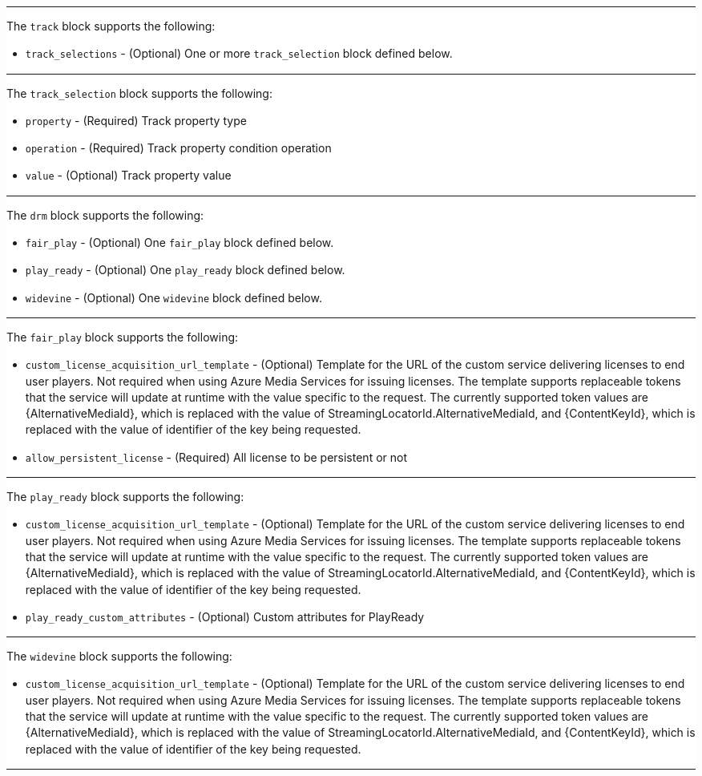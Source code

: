
---

The `track` block supports the following:

* `track_selections` - (Optional) One or more `track_selection` block defined below.


---

The `track_selection` block supports the following:

* `property` - (Required) Track property type

* `operation` - (Required) Track property condition operation

* `value` - (Optional) Track property value

---

The `drm` block supports the following:

* `fair_play` - (Optional) One `fair_play` block defined below.

* `play_ready` - (Optional) One `play_ready` block defined below.

* `widevine` - (Optional) One `widevine` block defined below.


---

The `fair_play` block supports the following:

* `custom_license_acquisition_url_template` - (Optional) Template for the URL of the custom service delivering licenses to end user players.  Not required when using Azure Media Services for issuing licenses.  The template supports replaceable tokens that the service will update at runtime with the value specific to the request.  The currently supported token values are {AlternativeMediaId}, which is replaced with the value of StreamingLocatorId.AlternativeMediaId, and {ContentKeyId}, which is replaced with the value of identifier of the key being requested.

* `allow_persistent_license` - (Required) All license to be persistent or not

---

The `play_ready` block supports the following:

* `custom_license_acquisition_url_template` - (Optional) Template for the URL of the custom service delivering licenses to end user players.  Not required when using Azure Media Services for issuing licenses.  The template supports replaceable tokens that the service will update at runtime with the value specific to the request.  The currently supported token values are {AlternativeMediaId}, which is replaced with the value of StreamingLocatorId.AlternativeMediaId, and {ContentKeyId}, which is replaced with the value of identifier of the key being requested.

* `play_ready_custom_attributes` - (Optional) Custom attributes for PlayReady

---

The `widevine` block supports the following:

* `custom_license_acquisition_url_template` - (Optional) Template for the URL of the custom service delivering licenses to end user players.  Not required when using Azure Media Services for issuing licenses.  The template supports replaceable tokens that the service will update at runtime with the value specific to the request.  The currently supported token values are {AlternativeMediaId}, which is replaced with the value of StreamingLocatorId.AlternativeMediaId, and {ContentKeyId}, which is replaced with the value of identifier of the key being requested.

---